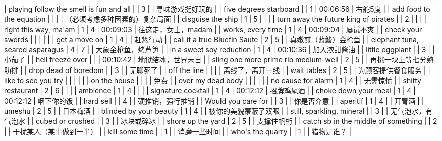 | playing follow the smell is fun and all                  |        | 3      |          | 寻味游戏挺好玩的               |
| five degrees starboard                                   |        | 1      | 00:06:56 | 右舵5度                        |
| add food to the equation                                 |        |        |          | （必须考虑多种因素的）复杂局面 |
| disguise the ship                                        | 1      | 5      |          |                                |
| turn away the future king of pirates                     |        | 2      |          |                                |
| right this way, ma'am                                    | 1      | 4      | 00:09:03 | 往这走，女士，madam            |
| works, every time                                        | 1      | 4      | 00:09:04 | 屡试不爽                       |
| check your swords                                        |        |        |          |                                |
| get a move on                                            | 1      | 4      |          | 赶紧行动                       |
| call it a true Bluefin Saute                       | 2      | 5 |          | 真嫩煎（蓝鳍）金枪鱼           |
| elephant tuna, seared asparagus                  | 4      | 7 |          | 大象金枪鱼，烤芦笋             |
| in a sweet soy reduction                                 | 1      | 4 | 00:10:36 | 加入浓甜酱油                   |
| little eggplant                                          |        | 3      |          | 小茄子                         |
| hell freeze over                                         |        |        | 00:10:42 | 地狱结冰，世界末日             |
| sling one more prime rib medium-well                 | 2      | 5 |          | 再挑一块上等七分熟肋排         |
| drop dead of boredom                                 |        | 3 |          | 无聊死了                       |
| off the line                                             |        |        |          | 离线了，离开一线               |
| wait tables                                              | 2      | 5 |          | 为顾客提供餐食服务             |
| like to see you try                                      |        |        |          |                                |
| on the house                                             |        |        |          | 免费                           |
| over my dead body                                        |        |        |          |                                |
| no cause for alarm                                       | 1      | 4      |          | 无需惊慌                       |
| shitty restaurant                                    | 2      | 6 |          |                                |
| ambience                                                 | 1      | 4      |          |                                |
| signature cocktail                                       | 1     | 4      | 00:12:12 | 招牌鸡尾酒                     |
| choke down your meal                                     | 1      | 4      | 00:12:12 | 咽下你的饭                     |
| hard sell                                                |        | 4 |          | 硬推销，强行推销               |
| Would you care for                               |        | 3      |          | 你是否介意               |
| aperitif                                         | 1      | 4 |          | 开胃酒                   |
| umeshu                                       | 2      | 5 |          | 日本梅酒                 |
| blinded by your beauty                           | 1     | 4      |          | 被你的美貌蒙蔽了双眼     |
| still, sparkling, mineral                        |        | 3      |          | 无气泡水，有气泡水            |
| cubed or crushed                                 |        | 3      |          | 冰块或碎冰               |
| shore up the yard                            | 2      | 5 |          | 支撑住帆桁               |
| catch sb in the middle of something              |        | 2      |          | 干扰某人（某事做到一半） |
| kill some time                                   |        | 1      |          | 消磨一些时间             |
| who's the quarry                                 |        | 1      |          | 猎物是谁？               |
